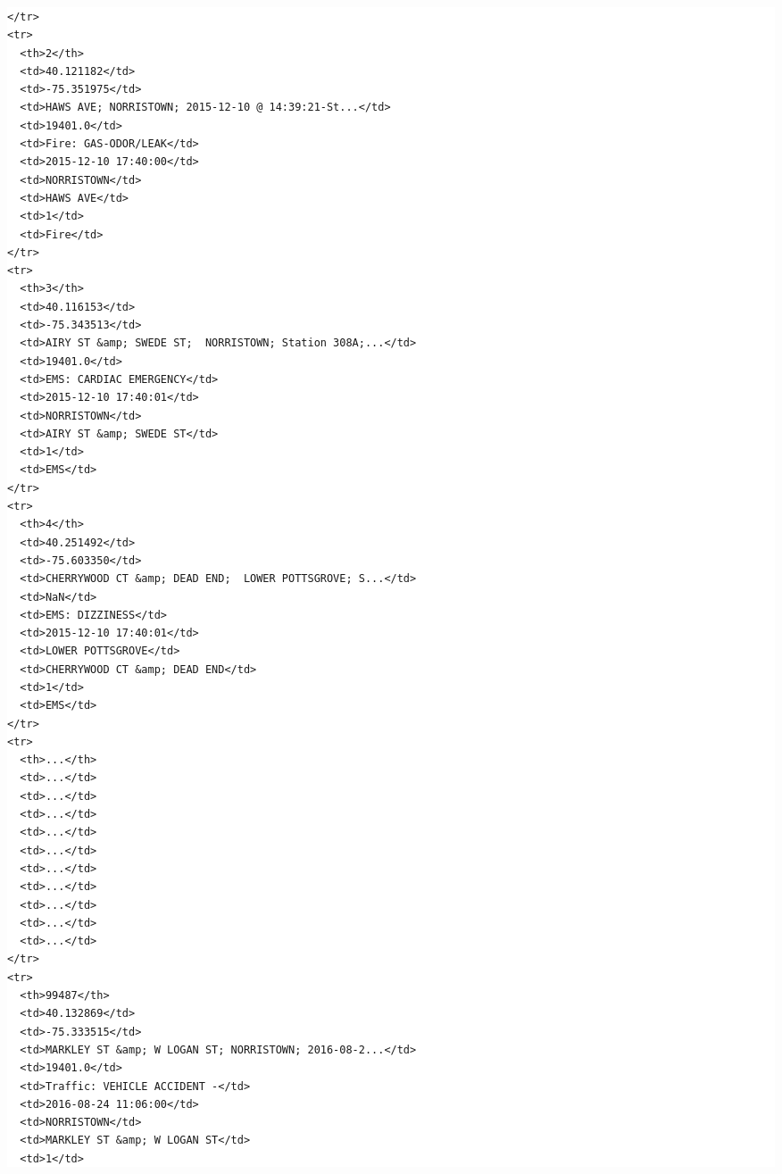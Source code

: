     </tr>
    <tr>
      <th>2</th>
      <td>40.121182</td>
      <td>-75.351975</td>
      <td>HAWS AVE; NORRISTOWN; 2015-12-10 @ 14:39:21-St...</td>
      <td>19401.0</td>
      <td>Fire: GAS-ODOR/LEAK</td>
      <td>2015-12-10 17:40:00</td>
      <td>NORRISTOWN</td>
      <td>HAWS AVE</td>
      <td>1</td>
      <td>Fire</td>
    </tr>
    <tr>
      <th>3</th>
      <td>40.116153</td>
      <td>-75.343513</td>
      <td>AIRY ST &amp; SWEDE ST;  NORRISTOWN; Station 308A;...</td>
      <td>19401.0</td>
      <td>EMS: CARDIAC EMERGENCY</td>
      <td>2015-12-10 17:40:01</td>
      <td>NORRISTOWN</td>
      <td>AIRY ST &amp; SWEDE ST</td>
      <td>1</td>
      <td>EMS</td>
    </tr>
    <tr>
      <th>4</th>
      <td>40.251492</td>
      <td>-75.603350</td>
      <td>CHERRYWOOD CT &amp; DEAD END;  LOWER POTTSGROVE; S...</td>
      <td>NaN</td>
      <td>EMS: DIZZINESS</td>
      <td>2015-12-10 17:40:01</td>
      <td>LOWER POTTSGROVE</td>
      <td>CHERRYWOOD CT &amp; DEAD END</td>
      <td>1</td>
      <td>EMS</td>
    </tr>
    <tr>
      <th>...</th>
      <td>...</td>
      <td>...</td>
      <td>...</td>
      <td>...</td>
      <td>...</td>
      <td>...</td>
      <td>...</td>
      <td>...</td>
      <td>...</td>
      <td>...</td>
    </tr>
    <tr>
      <th>99487</th>
      <td>40.132869</td>
      <td>-75.333515</td>
      <td>MARKLEY ST &amp; W LOGAN ST; NORRISTOWN; 2016-08-2...</td>
      <td>19401.0</td>
      <td>Traffic: VEHICLE ACCIDENT -</td>
      <td>2016-08-24 11:06:00</td>
      <td>NORRISTOWN</td>
      <td>MARKLEY ST &amp; W LOGAN ST</td>
      <td>1</td>